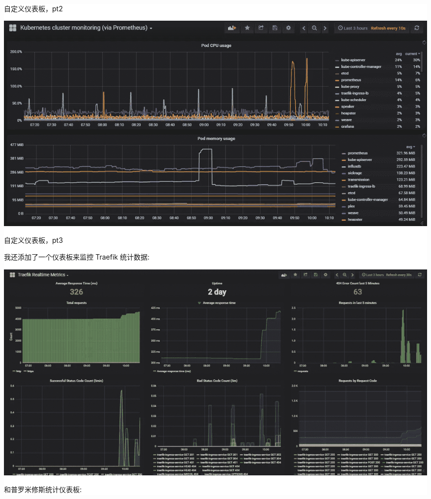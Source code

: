 自定义仪表板，pt2

![](img/ef689d822d6152e5c762c30f70350309.png)

自定义仪表板，pt3

我还添加了一个仪表板来监控 Traefik 统计数据:

![](img/0ece414cc188ca555a8906c289d8d2ec.png)

和普罗米修斯统计仪表板:
